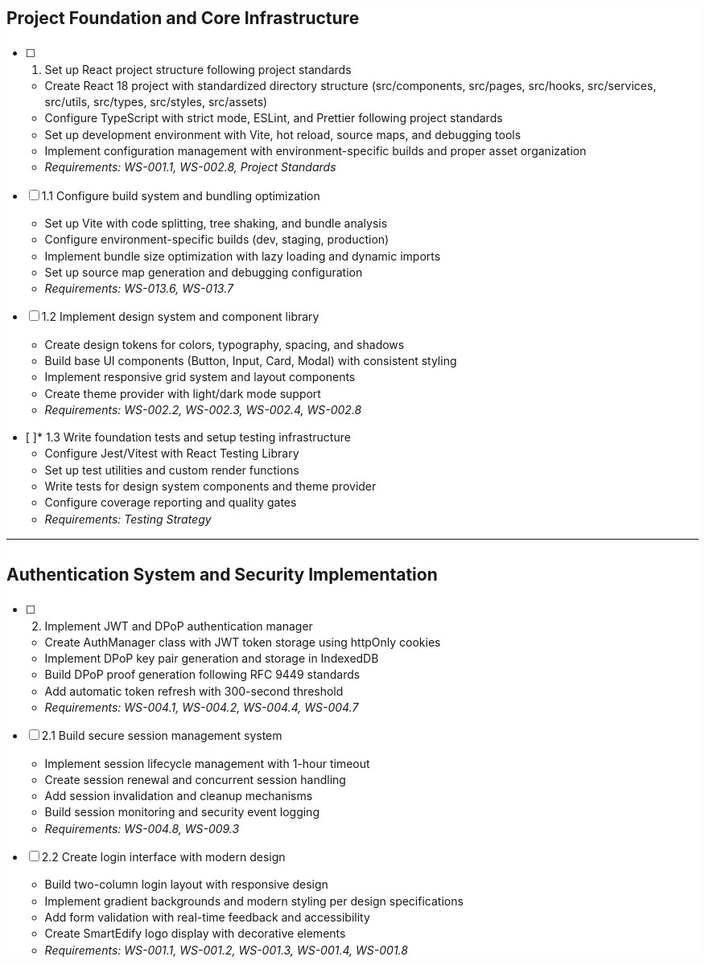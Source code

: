 
## Project Foundation and Core Infrastructure

- [ ] 1. Set up React project structure following project standards
  - Create React 18 project with standardized directory structure (src/components, src/pages, src/hooks, src/services, src/utils, src/types, src/styles, src/assets)
  - Configure TypeScript with strict mode, ESLint, and Prettier following project standards
  - Set up development environment with Vite, hot reload, source maps, and debugging tools
  - Implement configuration management with environment-specific builds and proper asset organization
  - _Requirements: WS-001.1, WS-002.8, Project Standards_

- [ ] 1.1 Configure build system and bundling optimization
  - Set up Vite with code splitting, tree shaking, and bundle analysis
  - Configure environment-specific builds (dev, staging, production)
  - Implement bundle size optimization with lazy loading and dynamic imports
  - Set up source map generation and debugging configuration
  - _Requirements: WS-013.6, WS-013.7_

- [ ] 1.2 Implement design system and component library
  - Create design tokens for colors, typography, spacing, and shadows
  - Build base UI components (Button, Input, Card, Modal) with consistent styling
  - Implement responsive grid system and layout components
  - Create theme provider with light/dark mode support
  - _Requirements: WS-002.2, WS-002.3, WS-002.4, WS-002.8_

- [ ]* 1.3 Write foundation tests and setup testing infrastructure
  - Configure Jest/Vitest with React Testing Library
  - Set up test utilities and custom render functions
  - Write tests for design system components and theme provider
  - Configure coverage reporting and quality gates
  - _Requirements: Testing Strategy_

---

## Authentication System and Security Implementation

- [ ] 2. Implement JWT and DPoP authentication manager
  - Create AuthManager class with JWT token storage using httpOnly cookies
  - Implement DPoP key pair generation and storage in IndexedDB
  - Build DPoP proof generation following RFC 9449 standards
  - Add automatic token refresh with 300-second threshold
  - _Requirements: WS-004.1, WS-004.2, WS-004.4, WS-004.7_

- [ ] 2.1 Build secure session management system
  - Implement session lifecycle management with 1-hour timeout
  - Create session renewal and concurrent session handling
  - Add session invalidation and cleanup mechanisms
  - Build session monitoring and security event logging
  - _Requirements: WS-004.8, WS-009.3_

- [ ] 2.2 Create login interface with modern design
  - Build two-column login layout with responsive design
  - Implement gradient backgrounds and modern styling per design specifications
  - Add form validation with real-time feedback and accessibility
  - Create SmartEdify logo display with decorative elements
  - _Requirements: WS-001.1, WS-001.2, WS-001.3, WS-001.4, WS-001.8_
